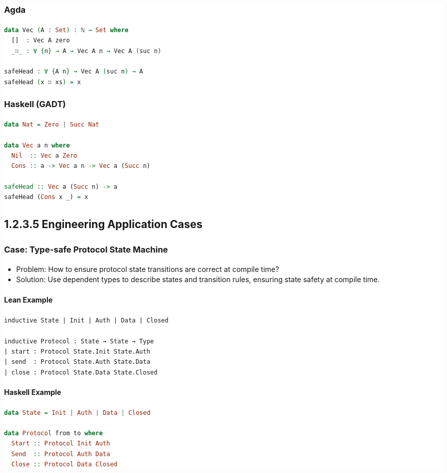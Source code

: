 ### Agda

```agda
data Vec (A : Set) : ℕ → Set where
  []  : Vec A zero
  _∷_ : ∀ {n} → A → Vec A n → Vec A (suc n)

safeHead : ∀ {A n} → Vec A (suc n) → A
safeHead (x ∷ xs) = x
```

### Haskell (GADT)

```haskell
data Nat = Zero | Succ Nat

data Vec a n where
  Nil  :: Vec a Zero
  Cons :: a -> Vec a n -> Vec a (Succ n)

safeHead :: Vec a (Succ n) -> a
safeHead (Cons x _) = x
```

## 1.2.3.5 Engineering Application Cases

### Case: Type-safe Protocol State Machine

- Problem: How to ensure protocol state transitions are correct at compile time?
- Solution: Use dependent types to describe states and transition rules, ensuring state safety at compile time.

#### Lean Example

```lean
inductive State | Init | Auth | Data | Closed

inductive Protocol : State → State → Type
| start : Protocol State.Init State.Auth
| send  : Protocol State.Auth State.Data
| close : Protocol State.Data State.Closed
```

#### Haskell Example

```haskell
data State = Init | Auth | Data | Closed

data Protocol from to where
  Start :: Protocol Init Auth
  Send  :: Protocol Auth Data
  Close :: Protocol Data Closed
```

